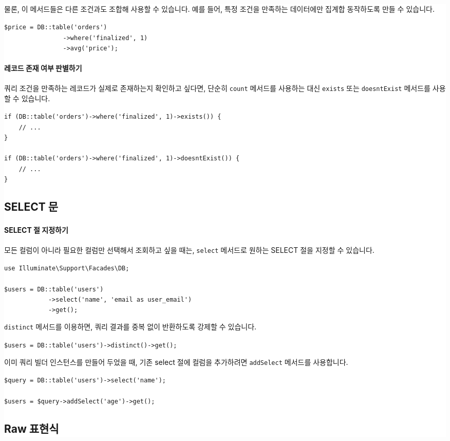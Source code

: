 물론, 이 메서드들은 다른 조건과도 조합해 사용할 수 있습니다. 예를 들어, 특정 조건을 만족하는 데이터에만 집계합 동작하도록 만들 수 있습니다.

```
$price = DB::table('orders')
                ->where('finalized', 1)
                ->avg('price');
```

<a name="determining-if-records-exist"></a>
#### 레코드 존재 여부 판별하기

쿼리 조건을 만족하는 레코드가 실제로 존재하는지 확인하고 싶다면, 단순히 `count` 메서드를 사용하는 대신 `exists` 또는 `doesntExist` 메서드를 사용할 수 있습니다.

```
if (DB::table('orders')->where('finalized', 1)->exists()) {
    // ...
}

if (DB::table('orders')->where('finalized', 1)->doesntExist()) {
    // ...
}
```

<a name="select-statements"></a>
## SELECT 문

<a name="specifying-a-select-clause"></a>
#### SELECT 절 지정하기

모든 컬럼이 아니라 필요한 컬럼만 선택해서 조회하고 싶을 때는, `select` 메서드로 원하는 SELECT 절을 지정할 수 있습니다.

```
use Illuminate\Support\Facades\DB;

$users = DB::table('users')
            ->select('name', 'email as user_email')
            ->get();
```

`distinct` 메서드를 이용하면, 쿼리 결과를 중복 없이 반환하도록 강제할 수 있습니다.

```
$users = DB::table('users')->distinct()->get();
```

이미 쿼리 빌더 인스턴스를 만들어 두었을 때, 기존 select 절에 컬럼을 추가하려면 `addSelect` 메서드를 사용합니다.

```
$query = DB::table('users')->select('name');

$users = $query->addSelect('age')->get();
```

<a name="raw-expressions"></a>
## Raw 표현식
